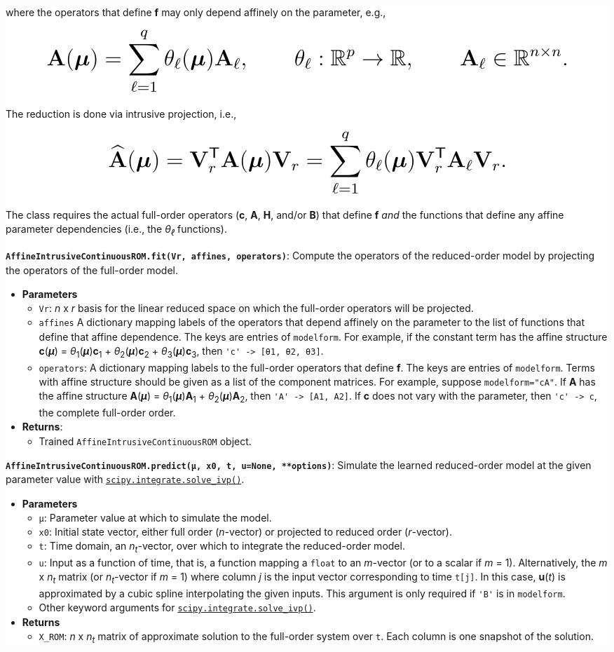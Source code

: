where the operators that define **f** may only depend affinely on the parameter, e.g.,

<p align="center"><img src="./img/documentation/eq32.svg"></p>

The reduction is done via intrusive projection, i.e.,

<p align="center"><img src="./img/documentation/eq33.svg"></p>

The class requires the actual full-order operators (**c**, **A**, **H**, and/or **B**) that define **f** _and_ the functions that define any affine parameter dependencies (i.e., the _θ_<sub>_ℓ_</sub> functions).

**`AffineIntrusiveContinuousROM.fit(Vr, affines, operators)`**: Compute the operators of the reduced-order model by projecting the operators of the full-order model.
- **Parameters**
    - `Vr`: _n_ x _r_ basis for the linear reduced space on which the full-order operators will be projected.
    - `affines` A dictionary mapping labels of the operators that depend affinely on the parameter to the list of functions that define that affine dependence. The keys are entries of `modelform`. For example, if the constant term has the affine structure **c**(_**µ**_) = _θ_<sub>1</sub>(_**µ**_)**c**<sub>1</sub> + _θ_<sub>2</sub>(_**µ**_)**c**<sub>2</sub> + _θ_<sub>3</sub>(_**µ**_)**c**<sub>3</sub>, then `'c' -> [θ1, θ2, θ3]`.
    - `operators`: A dictionary mapping labels to the full-order operators that define **f**. The keys are entries of `modelform`. Terms with affine structure should be given as a list of the component matrices. For example, suppose `modelform="cA"`. If **A** has the affine structure **A**(_**µ**_) = _θ_<sub>1</sub>(_**µ**_)**A**<sub>1</sub> + _θ_<sub>2</sub>(_**µ**_)**A**<sub>2</sub>, then `'A' -> [A1, A2]`. If **c** does not vary with the parameter, then `'c' -> c`, the complete full-order order.
- **Returns**:
    - Trained `AffineIntrusiveContinuousROM` object.

**`AffineIntrusiveContinuousROM.predict(µ, x0, t, u=None, **options)`**: Simulate the learned reduced-order model at the given parameter value with [`scipy.integrate.solve_ivp()`](https://docs.scipy.org/doc/scipy/reference/generated/scipy.integrate.solve_ivp.html).
- **Parameters**
    - `µ`: Parameter value at which to simulate the model.
    - `x0`: Initial state vector, either full order (_n_-vector) or projected to reduced order (_r_-vector).
    - `t`: Time domain, an _n_<sub>_t_</sub>-vector, over which to integrate the reduced-order model.
    - `u`: Input as a function of time, that is, a function mapping a `float` to an _m_-vector (or to a scalar if _m_ = 1). Alternatively, the _m_ x _n_<sub>_t_</sub> matrix (or _n_<sub>_t_</sub>-vector if _m_ = 1) where column _j_ is the input vector corresponding to time `t[j]`. In this case, **u**(_t_) is approximated by a cubic spline interpolating the given inputs. This argument is only required if `'B'` is in `modelform`.
    - Other keyword arguments for [`scipy.integrate.solve_ivp()`](https://docs.scipy.org/doc/scipy/reference/generated/scipy.integrate.solve_ivp.html).
- **Returns**
    - `X_ROM`: _n_ x _n_<sub>_t_</sub> matrix of approximate solution to the full-order system over `t`. Each column is one snapshot of the solution.
